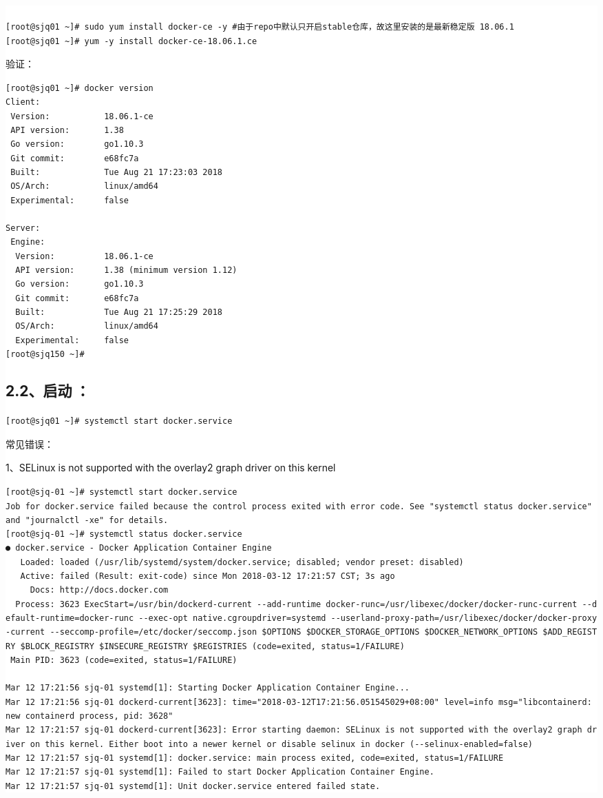 ```
 
[root@sjq01 ~]# sudo yum install docker-ce -y #由于repo中默认只开启stable仓库，故这里安装的是最新稳定版 18.06.1
[root@sjq01 ~]# yum -y install docker-ce-18.06.1.ce
```

验证：

```
[root@sjq01 ~]# docker version
Client:
 Version:           18.06.1-ce
 API version:       1.38
 Go version:        go1.10.3
 Git commit:        e68fc7a
 Built:             Tue Aug 21 17:23:03 2018
 OS/Arch:           linux/amd64
 Experimental:      false

Server:
 Engine:
  Version:          18.06.1-ce
  API version:      1.38 (minimum version 1.12)
  Go version:       go1.10.3
  Git commit:       e68fc7a
  Built:            Tue Aug 21 17:25:29 2018
  OS/Arch:          linux/amd64
  Experimental:     false
[root@sjq150 ~]#

```
## 2.2、启动 ： ##

```
[root@sjq01 ~]# systemctl start docker.service
```

常见错误：

1、SELinux is not supported with the overlay2 graph driver on this kernel

```
[root@sjq-01 ~]# systemctl start docker.service 
Job for docker.service failed because the control process exited with error code. See "systemctl status docker.service" and "journalctl -xe" for details.
[root@sjq-01 ~]# systemctl status docker.service
● docker.service - Docker Application Container Engine
   Loaded: loaded (/usr/lib/systemd/system/docker.service; disabled; vendor preset: disabled)
   Active: failed (Result: exit-code) since Mon 2018-03-12 17:21:57 CST; 3s ago
     Docs: http://docs.docker.com
  Process: 3623 ExecStart=/usr/bin/dockerd-current --add-runtime docker-runc=/usr/libexec/docker/docker-runc-current --default-runtime=docker-runc --exec-opt native.cgroupdriver=systemd --userland-proxy-path=/usr/libexec/docker/docker-proxy-current --seccomp-profile=/etc/docker/seccomp.json $OPTIONS $DOCKER_STORAGE_OPTIONS $DOCKER_NETWORK_OPTIONS $ADD_REGISTRY $BLOCK_REGISTRY $INSECURE_REGISTRY $REGISTRIES (code=exited, status=1/FAILURE)
 Main PID: 3623 (code=exited, status=1/FAILURE)

Mar 12 17:21:56 sjq-01 systemd[1]: Starting Docker Application Container Engine...
Mar 12 17:21:56 sjq-01 dockerd-current[3623]: time="2018-03-12T17:21:56.051545029+08:00" level=info msg="libcontainerd: new containerd process, pid: 3628"
Mar 12 17:21:57 sjq-01 dockerd-current[3623]: Error starting daemon: SELinux is not supported with the overlay2 graph driver on this kernel. Either boot into a newer kernel or disable selinux in docker (--selinux-enabled=false)
Mar 12 17:21:57 sjq-01 systemd[1]: docker.service: main process exited, code=exited, status=1/FAILURE
Mar 12 17:21:57 sjq-01 systemd[1]: Failed to start Docker Application Container Engine.
Mar 12 17:21:57 sjq-01 systemd[1]: Unit docker.service entered failed state.
```